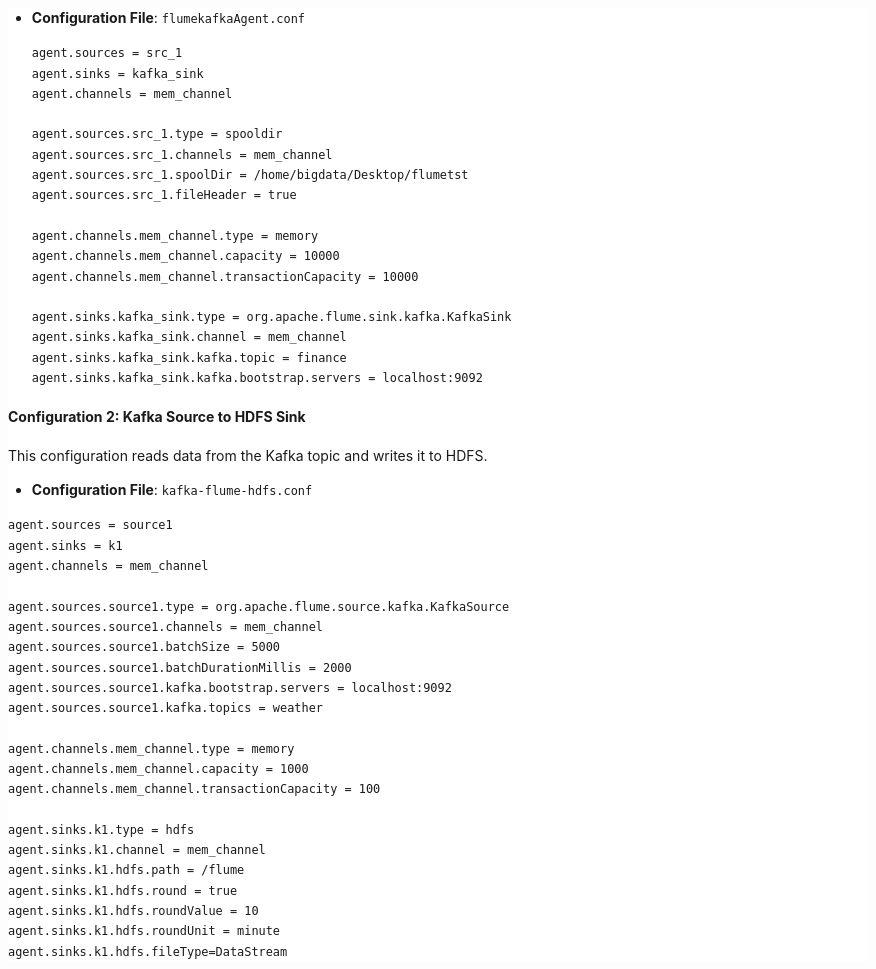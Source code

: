 - **Configuration File**: `flumekafkaAgent.conf`

  ```
  agent.sources = src_1
  agent.sinks = kafka_sink
  agent.channels = mem_channel
  
  agent.sources.src_1.type = spooldir
  agent.sources.src_1.channels = mem_channel
  agent.sources.src_1.spoolDir = /home/bigdata/Desktop/flumetst
  agent.sources.src_1.fileHeader = true
  
  agent.channels.mem_channel.type = memory
  agent.channels.mem_channel.capacity = 10000
  agent.channels.mem_channel.transactionCapacity = 10000
  
  agent.sinks.kafka_sink.type = org.apache.flume.sink.kafka.KafkaSink
  agent.sinks.kafka_sink.channel = mem_channel
  agent.sinks.kafka_sink.kafka.topic = finance
  agent.sinks.kafka_sink.kafka.bootstrap.servers = localhost:9092
  ```

  

#### Configuration 2: Kafka Source to HDFS Sink
This configuration reads data from the Kafka topic and writes it to HDFS.

- **Configuration File**: `kafka-flume-hdfs.conf`

```
agent.sources = source1
agent.sinks = k1
agent.channels = mem_channel

agent.sources.source1.type = org.apache.flume.source.kafka.KafkaSource
agent.sources.source1.channels = mem_channel
agent.sources.source1.batchSize = 5000
agent.sources.source1.batchDurationMillis = 2000
agent.sources.source1.kafka.bootstrap.servers = localhost:9092
agent.sources.source1.kafka.topics = weather

agent.channels.mem_channel.type = memory
agent.channels.mem_channel.capacity = 1000
agent.channels.mem_channel.transactionCapacity = 100

agent.sinks.k1.type = hdfs
agent.sinks.k1.channel = mem_channel
agent.sinks.k1.hdfs.path = /flume
agent.sinks.k1.hdfs.round = true
agent.sinks.k1.hdfs.roundValue = 10
agent.sinks.k1.hdfs.roundUnit = minute
agent.sinks.k1.hdfs.fileType=DataStream

```
